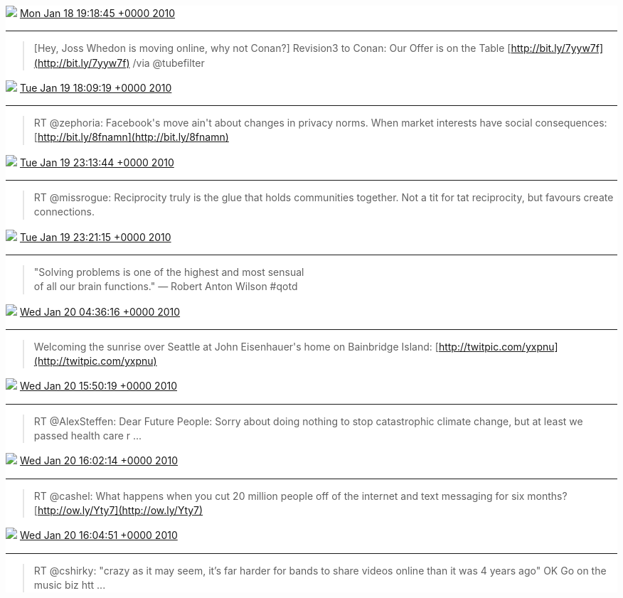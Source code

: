 <img src="{{ site.url }}{{ site.baseurl }}/assets/images/media/tweet.ico" width="30" /> [Mon Jan 18 19:18:45 +0000 2010](https://twitter.com/ChristopherA/status/7914880343)

----

> [Hey, Joss Whedon is moving online, why not Conan?] Revision3 to Conan: Our Offer is on the Table [http://bit.ly/7yyw7f](http://bit.ly/7yyw7f) /via @tubefilter

<img src="{{ site.url }}{{ site.baseurl }}/assets/images/media/tweet.ico" width="30" /> [Tue Jan 19 18:09:19 +0000 2010](https://twitter.com/ChristopherA/status/7954116971)

----

> RT @zephoria: Facebook's move ain't about changes in privacy norms. When market interests have social consequences: [http://bit.ly/8fnamn](http://bit.ly/8fnamn)

<img src="{{ site.url }}{{ site.baseurl }}/assets/images/media/tweet.ico" width="30" /> [Tue Jan 19 23:13:44 +0000 2010](https://twitter.com/ChristopherA/status/7963722327)

----

> RT @missrogue: Reciprocity truly is the glue that holds communities together. Not a tit for tat reciprocity, but favours create connections.

<img src="{{ site.url }}{{ site.baseurl }}/assets/images/media/tweet.ico" width="30" /> [Tue Jan 19 23:21:15 +0000 2010](https://twitter.com/ChristopherA/status/7963977106)

----

> "Solving problems is one of the highest and most sensual  
> of all our brain functions." — Robert Anton Wilson #qotd

<img src="{{ site.url }}{{ site.baseurl }}/assets/images/media/tweet.ico" width="30" /> [Wed Jan 20 04:36:16 +0000 2010](https://twitter.com/ChristopherA/status/7974928339)

----

> Welcoming the sunrise over Seattle at John Eisenhauer's home on Bainbridge Island:   [http://twitpic.com/yxpnu](http://twitpic.com/yxpnu)

<img src="{{ site.url }}{{ site.baseurl }}/assets/images/media/tweet.ico" width="30" /> [Wed Jan 20 15:50:19 +0000 2010](https://twitter.com/ChristopherA/status/7989800640)

----

> RT @AlexSteffen: Dear Future People: Sorry about doing nothing to stop catastrophic climate change, but at least we passed health care r ...

<img src="{{ site.url }}{{ site.baseurl }}/assets/images/media/tweet.ico" width="30" /> [Wed Jan 20 16:02:14 +0000 2010](https://twitter.com/ChristopherA/status/7990196315)

----

> RT @cashel: What happens when you cut 20 million people off of the internet and text messaging for six months? [http://ow.ly/Yty7](http://ow.ly/Yty7)

<img src="{{ site.url }}{{ site.baseurl }}/assets/images/media/tweet.ico" width="30" /> [Wed Jan 20 16:04:51 +0000 2010](https://twitter.com/ChristopherA/status/7990283993)

----

> RT @cshirky: "crazy as it may seem, it’s far harder for bands to share videos online than it was 4 years ago" OK Go on the music biz htt ...

